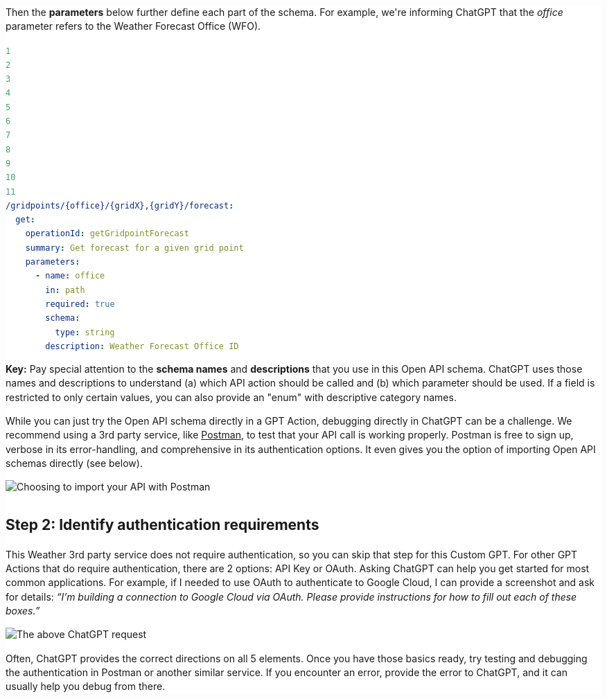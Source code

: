 Then the **parameters** below further define each part of the schema. For example, we're informing ChatGPT that the _office_ parameter refers to the Weather Forecast Office (WFO).

```yaml
1
2
3
4
5
6
7
8
9
10
11
/gridpoints/{office}/{gridX},{gridY}/forecast:
  get:
    operationId: getGridpointForecast
    summary: Get forecast for a given grid point
    parameters:
      - name: office
        in: path
        required: true
        schema:
          type: string
        description: Weather Forecast Office ID
```

**Key:** Pay special attention to the **schema names** and **descriptions** that you use in this Open API schema. ChatGPT uses those names and descriptions to understand (a) which API action should be called and (b) which parameter should be used. If a field is restricted to only certain values, you can also provide an "enum" with descriptive category names.

While you can just try the Open API schema directly in a GPT Action, debugging directly in ChatGPT can be a challenge. We recommend using a 3rd party service, like [Postman](https://www.postman.com/), to test that your API call is working properly. Postman is free to sign up, verbose in its error-handling, and comprehensive in its authentication options. It even gives you the option of importing Open API schemas directly (see below).

![Choosing to import your API with Postman](https://cdn.openai.com/API/images/guides/actions_import.png)

## Step 2: Identify authentication requirements

This Weather 3rd party service does not require authentication, so you can skip that step for this Custom GPT. For other GPT Actions that do require authentication, there are 2 options: API Key or OAuth. Asking ChatGPT can help you get started for most common applications. For example, if I needed to use OAuth to authenticate to Google Cloud, I can provide a screenshot and ask for details: _“I’m building a connection to Google Cloud via OAuth. Please provide instructions for how to fill out each of these boxes.”_

![The above ChatGPT request](https://cdn.openai.com/API/images/guides/actions_oauth_panel.png)

Often, ChatGPT provides the correct directions on all 5 elements. Once you have those basics ready, try testing and debugging the authentication in Postman or another similar service. If you encounter an error, provide the error to ChatGPT, and it can usually help you debug from there.
